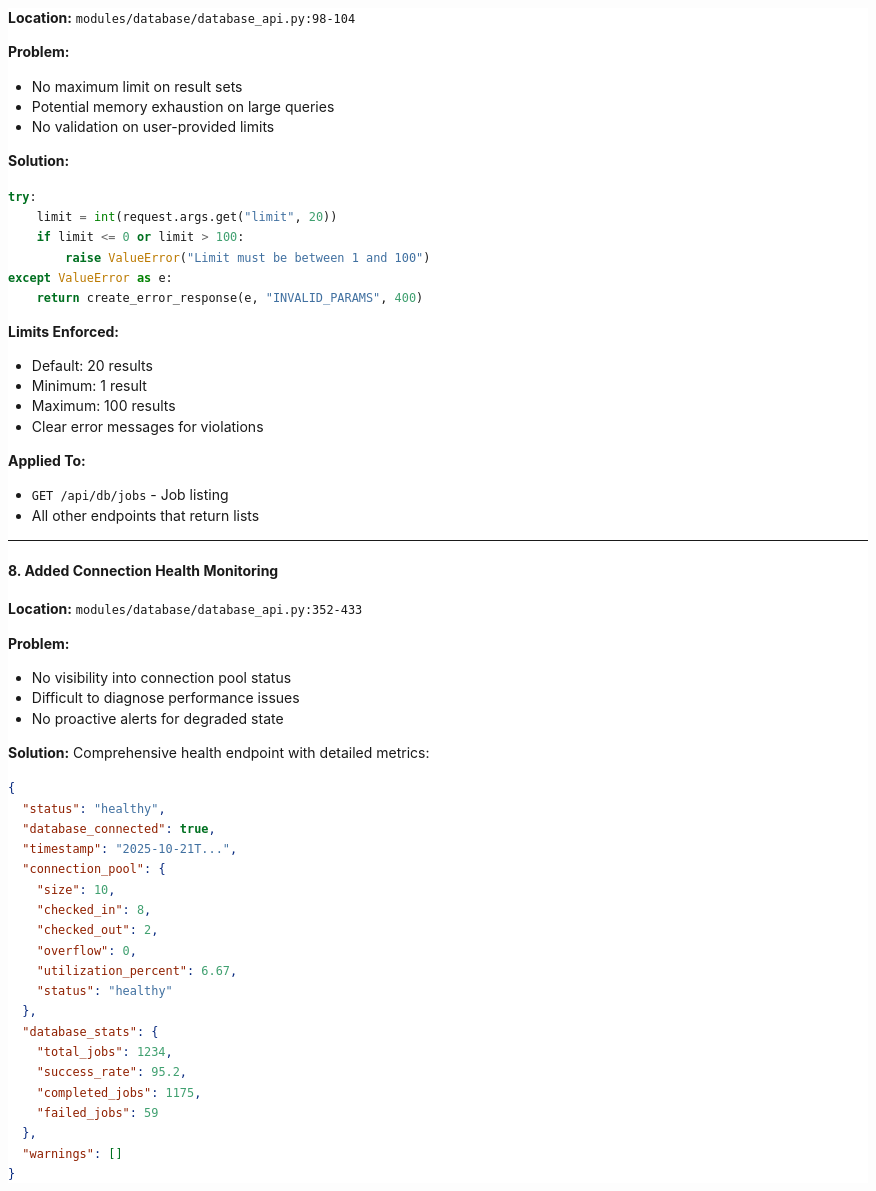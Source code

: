 **Location:** `modules/database/database_api.py:98-104`

**Problem:**
- No maximum limit on result sets
- Potential memory exhaustion on large queries
- No validation on user-provided limits

**Solution:**
```python
try:
    limit = int(request.args.get("limit", 20))
    if limit <= 0 or limit > 100:
        raise ValueError("Limit must be between 1 and 100")
except ValueError as e:
    return create_error_response(e, "INVALID_PARAMS", 400)
```

**Limits Enforced:**
- Default: 20 results
- Minimum: 1 result
- Maximum: 100 results
- Clear error messages for violations

**Applied To:**
- `GET /api/db/jobs` - Job listing
- All other endpoints that return lists

---

#### 8. Added Connection Health Monitoring

**Location:** `modules/database/database_api.py:352-433`

**Problem:**
- No visibility into connection pool status
- Difficult to diagnose performance issues
- No proactive alerts for degraded state

**Solution:**
Comprehensive health endpoint with detailed metrics:

```json
{
  "status": "healthy",
  "database_connected": true,
  "timestamp": "2025-10-21T...",
  "connection_pool": {
    "size": 10,
    "checked_in": 8,
    "checked_out": 2,
    "overflow": 0,
    "utilization_percent": 6.67,
    "status": "healthy"
  },
  "database_stats": {
    "total_jobs": 1234,
    "success_rate": 95.2,
    "completed_jobs": 1175,
    "failed_jobs": 59
  },
  "warnings": []
}
```
